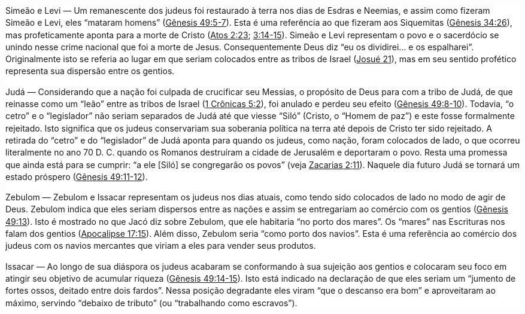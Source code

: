 Simeão e Levi — Um remanescente dos judeus foi restaurado à terra nos
dias de Esdras e Neemias, e assim como fizeram Simeão e Levi, eles
“mataram homens” ([Gênesis
49:5-7](http://bibliaonline.com.br/acf/gn/49/5-7)). Esta é uma
referência ao que fizeram aos Siquemitas ([Gênesis
34:26](http://bibliaonline.com.br/acf/gn/34/26)), mas profeticamente
aponta para a morte de Cristo ([Atos
2:23](http://bibliaonline.com.br/acf/atos/2/23);
[3:14-15](http://bibliaonline.com.br/acf/atos/3/14-15)). Simeão e Levi
representam o povo e o sacerdócio se unindo nesse crime nacional que foi
a morte de Jesus. Consequentemente Deus diz “eu os dividirei... e os
espalharei”. Originalmente isto se referia ao lugar em que seriam
colocados entre as tribos de Israel ([Josué
21](http://bibliaonline.com.br/acf/js/21)), mas em seu sentido
profético representa sua dispersão entre os gentios.

Judá — Considerando que a nação foi culpada de crucificar seu Messias, o
propósito de Deus para com a tribo de Judá, de que reinasse como um
“leão” entre as tribos de Israel ([1 Crônicas
5:2](http://bibliaonline.com.br/acf/1cr/5/2)), foi anulado e perdeu seu
efeito ([Gênesis 49:8-10](http://bibliaonline.com.br/acf/gn/49/8-10)).
Todavia, “o cetro” e o “legislador” não seriam separados de Judá até que
viesse “Siló” (Cristo, o “Homem de paz”) e este fosse formalmente
rejeitado. Isto significa que os judeus conservariam sua soberania
política na terra até depois de Cristo ter sido rejeitado. A retirada do
“cetro” e do “legislador” de Judá aponta para quando os judeus, como
nação, foram colocados de lado, o que ocorreu literalmente no ano 70 D.
C. quando os Romanos destruíram a cidade de Jerusalém e deportaram o
povo. Resta uma promessa que ainda está para se cumprir: “a ele \[Siló\]
se congregarão os povos” (veja [Zacarias
2:11](http://bibliaonline.com.br/acf/zc/2/11)). Naquele dia futuro Judá
se tornará um estado próspero ([Gênesis
49:11-12](http://bibliaonline.com.br/acf/gn/49/11-12)).

Zebulom — Zebulom e Issacar representam os judeus nos dias atuais, como
tendo sido colocados de lado no modo de agir de Deus. Zebulom indica que
eles seriam dispersos entre as nações e assim se entregariam ao comércio
com os gentios ([Gênesis 49:13](http://bibliaonline.com.br/acf/gn/49/13)).
Isto é mostrado no que Jacó diz sobre Zebulom, que ele habitaria “no
porto dos mares”. Os “mares” nas Escrituras nos falam dos gentios ([Apocalipse
17:15](http://bibliaonline.com.br/acf/ap/17/15)). Além disso, Zebulom
seria “como porto dos navios”. Esta é uma referência ao comércio dos
judeus com os navios mercantes que viriam a eles para vender seus
produtos.

Issacar — Ao longo de sua diáspora os judeus acabaram se conformando à
sua sujeição aos gentios e colocaram seu foco em atingir seu objetivo de
acumular riqueza ([Gênesis
49:14-15](http://bibliaonline.com.br/acf/gn/49/14-15)). Isto está
indicado na declaração de que eles seriam um “jumento de fortes ossos,
deitado entre dois fardos”. Nessa posição degradante eles viram “que o
descanso era bom” e aproveitaram ao máximo, servindo “debaixo de
tributo” (ou “trabalhando como escravos”).
